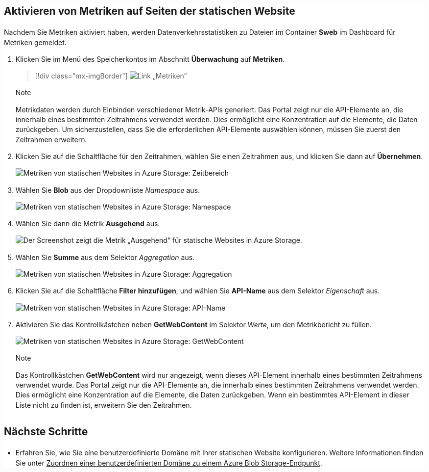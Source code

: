 <a id="metrics"></a>

## <a name="enable-metrics-on-static-website-pages"></a>Aktivieren von Metriken auf Seiten der statischen Website

Nachdem Sie Metriken aktiviert haben, werden Datenverkehrsstatistiken zu Dateien im Container **$web** im Dashboard für Metriken gemeldet.

1. Klicken Sie im Menü des Speicherkontos im Abschnitt **Überwachung** auf **Metriken**.

   > [!div class="mx-imgBorder"]
   > ![Link „Metriken“](./media/storage-blob-static-website/metrics-link.png)

   > [!NOTE]
   > Metrikdaten werden durch Einbinden verschiedener Metrik-APIs generiert. Das Portal zeigt nur die API-Elemente an, die innerhalb eines bestimmten Zeitrahmens verwendet werden. Dies ermöglicht eine Konzentration auf die Elemente, die Daten zurückgeben. Um sicherzustellen, dass Sie die erforderlichen API-Elemente auswählen können, müssen Sie zuerst den Zeitrahmen erweitern.

2. Klicken Sie auf die Schaltfläche für den Zeitrahmen, wählen Sie einen Zeitrahmen aus, und klicken Sie dann auf **Übernehmen**.

   ![Metriken von statischen Websites in Azure Storage: Zeitbereich](./media/storage-blob-static-website/storage-blob-static-website-metrics-time-range.png)

3. Wählen Sie **Blob** aus der Dropdownliste *Namespace* aus.

   ![Metriken von statischen Websites in Azure Storage: Namespace](./media/storage-blob-static-website/storage-blob-static-website-metrics-namespace.png)

4. Wählen Sie dann die Metrik **Ausgehend** aus.

   ![Der Screenshot zeigt die Metrik „Ausgehend“ für statische Websites in Azure Storage.](./media/storage-blob-static-website/storage-blob-static-website-metrics-metric.png)

5. Wählen Sie **Summe** aus dem Selektor *Aggregation* aus.

   ![Metriken von statischen Websites in Azure Storage: Aggregation](./media/storage-blob-static-website/storage-blob-static-website-metrics-aggregation.png)

6. Klicken Sie auf die Schaltfläche **Filter hinzufügen**, und wählen Sie **API-Name** aus dem Selektor *Eigenschaft* aus.

   ![Metriken von statischen Websites in Azure Storage: API-Name](./media/storage-blob-static-website/storage-blob-static-website-metrics-api-name.png)

7. Aktivieren Sie das Kontrollkästchen neben **GetWebContent** im Selektor *Werte*, um den Metrikbericht zu füllen.

   ![Metriken von statischen Websites in Azure Storage: GetWebContent](./media/storage-blob-static-website/storage-blob-static-website-metrics-getwebcontent.png)

   >[!NOTE]
   > Das Kontrollkästchen **GetWebContent** wird nur angezeigt, wenn dieses API-Element innerhalb eines bestimmten Zeitrahmens verwendet wurde. Das Portal zeigt nur die API-Elemente an, die innerhalb eines bestimmten Zeitrahmens verwendet werden. Dies ermöglicht eine Konzentration auf die Elemente, die Daten zurückgeben. Wenn ein bestimmtes API-Element in dieser Liste nicht zu finden ist, erweitern Sie den Zeitrahmen.

## <a name="next-steps"></a>Nächste Schritte

* Erfahren Sie, wie Sie eine benutzerdefinierte Domäne mit Ihrer statischen Website konfigurieren. Weitere Informationen finden Sie unter [Zuordnen einer benutzerdefinierten Domäne zu einem Azure Blob Storage-Endpunkt](storage-custom-domain-name.md).